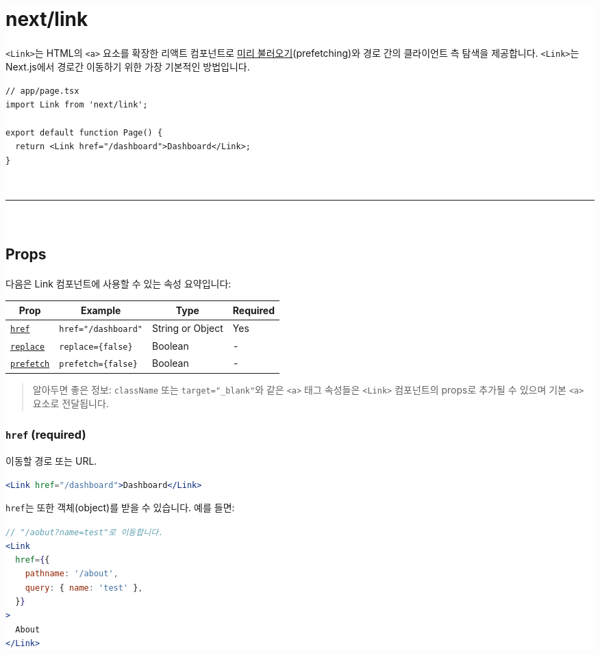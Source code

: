 # next/link

`<Link>`는 HTML의 `<a>` 요소를 확장한 리액트 컴포넌트로 [미리 불러오기](https://beta.nextjs.org/docs/routing/linking-and-navigating#prefetching)(prefetching)와 경로 간의 클라이언트 측 탐색을 제공합니다. `<Link>`는 Next.js에서 경로간 이동하기 위한 가장 기본적인 방법입니다.

```tsx
// app/page.tsx
import Link from 'next/link';

export default function Page() {
  return <Link href="/dashboard">Dashboard</Link>;
}
```

<br/>
<hr/>
<br/>

## Props

다음은 Link 컴포넌트에 사용할 수 있는 속성 요약입니다:

<table><thead><tr><th>Prop</th><th>Example</th><th>Type</th><th>Required</th></tr></thead><tbody><tr><td><a href="#href" class="relative"><code class="inline">href</code></a></td><td><code class="inline">href="/dashboard"</code></td><td>String or Object</td><td>Yes</td></tr><tr><td><a href="#replace" class="relative"><code class="inline">replace</code></a></td><td><code class="inline">replace={false}</code></td><td>Boolean</td><td>-</td></tr><tr><td><a href="#prefetch" class="relative"><code class="inline">prefetch</code></a></td><td><code class="inline">prefetch={false}</code></td><td>Boolean</td><td>-</td></tr></tbody></table>

> 알아두면 좋은 정보: `className` 또는 `target="_blank"`와 같은 `<a>` 태그 속성들은 `<Link>` 컴포넌트의 props로 추가될 수 있으며 기본 `<a>` 요소로 전달됩니다.

### <code>href</code> (required)

이동할 경로 또는 URL.

```jsx
<Link href="/dashboard">Dashboard</Link>
```

`href`는 또한 객체(object)를 받을 수 있습니다. 예를 들면:

```jsx
// "/aobut?name=test"로 이동합니다.
<Link
  href={{
    pathname: '/about',
    query: { name: 'test' },
  }}
>
  About
</Link>
```

